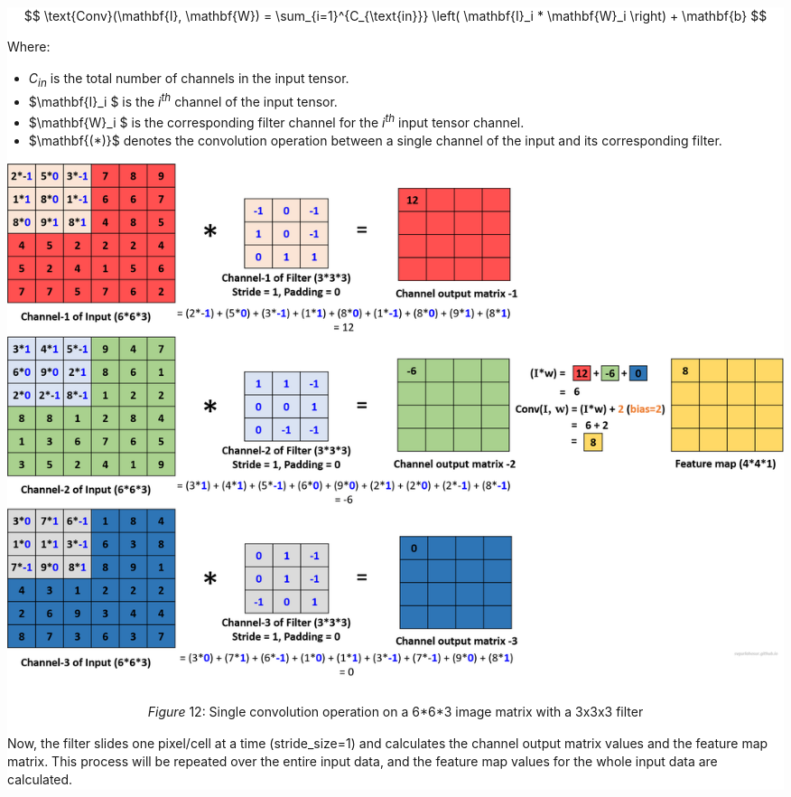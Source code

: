 $$
\text{Conv}(\mathbf{I}, \mathbf{W}) = \sum_{i=1}^{C_{\text{in}}} \left( \mathbf{I}_i * \mathbf{W}_i \right) + \mathbf{b}
$$

Where:
- $C_{in}$ is the total number of channels in the input tensor.
- $\\mathbf{I}_i \$ is the $i^{th}$ channel of the input tensor.
- $\\mathbf{W}_i \$ is the corresponding filter channel for the $i^{th}$ input tensor channel.
- $\\mathbf{(*)}\$ denotes the convolution operation between a single channel of the input and its corresponding filter.


<div style="text-align: center;">
    <img src="/images/posts/convolutional-network/Picture8.png" alt="drawing" style="width:1500px;" />
</div>


$$
Figure\text{ 12: Single convolution operation on a 6*6*3 image matrix with a 3x3x3 filter}
$$


Now, the filter slides one pixel/cell at a time (stride_size=1) and calculates the channel output matrix values and the feature map matrix. This process will be repeated over the entire input data, and the feature map values for the whole input data are calculated.
